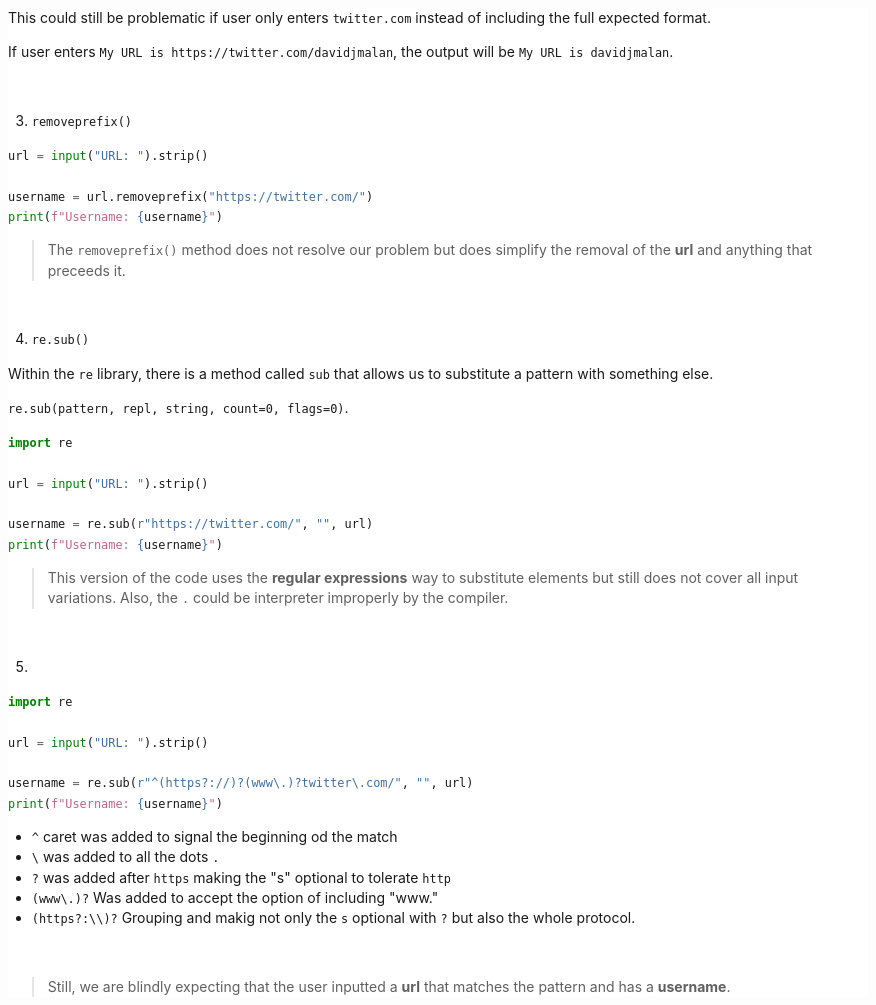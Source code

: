 This could still be problematic if user only enters `twitter.com` instead of including the full expected format.

If user enters `My URL is https://twitter.com/davidjmalan`, the output will be `My URL is davidjmalan`.

<br>

3. `removeprefix()`
```py
url = input("URL: ").strip()

username = url.removeprefix("https://twitter.com/")
print(f"Username: {username}")
```
> The `removeprefix()` method does not resolve our problem but does simplify the removal of the **url** and anything that preceeds it.

<br>

4. `re.sub()`

Within the `re` library, there is a method called `sub` that allows us to substitute a pattern with something else.

`re.sub(pattern, repl, string, count=0, flags=0)`.
```py
import re

url = input("URL: ").strip()

username = re.sub(r"https://twitter.com/", "", url)
print(f"Username: {username}")
```
> This version of the code uses the **regular expressions** way to substitute elements but still does not cover all input variations. Also, the `.` could be interpreter improperly by the compiler.

<br>

5. 
```py
import re

url = input("URL: ").strip()

username = re.sub(r"^(https?://)?(www\.)?twitter\.com/", "", url)
print(f"Username: {username}")
```
- `^` caret was added to signal the beginning od the match
- `\` was added to all the dots `.`
- `?` was added after `https` making the "s" optional to tolerate `http`
- `(www\.)?` Was added to accept the option of including "www."
- `(https?:\\)?` Grouping and makig not only the `s` optional with `?` but also the whole protocol.

<br>

> Still, we are blindly expecting that the user inputted a **url** that matches the pattern and has a **username**.
